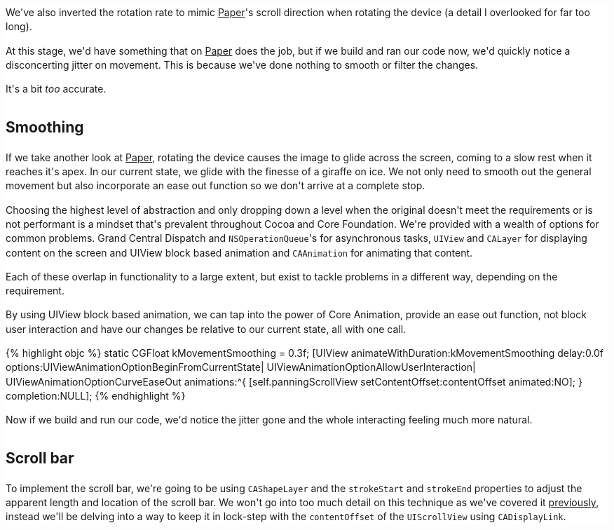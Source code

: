 We've also inverted the rotation rate to mimic [Paper](https://itunes.apple.com/us/app/paper-stories-from-facebook/id794163692?mt=8)'s scroll direction when rotating the device (a detail I overlooked for far too long). 

At this stage, we'd have something that on [Paper](https://itunes.apple.com/us/app/paper-stories-from-facebook/id794163692?mt=8) does the job, but if we build and ran our code now, we'd quickly notice a disconcerting jitter on movement. This is because we've done nothing to smooth or filter the changes. 

It's a bit _too_ accurate. 

## Smoothing

If we take another look at [Paper](https://itunes.apple.com/us/app/paper-stories-from-facebook/id794163692?mt=8), rotating the device causes the image to glide across the screen, coming to a slow rest when it reaches it's apex. In our current state, we glide with the finesse of a giraffe on ice. We not only need to smooth out the general movement but also incorporate an ease out function so we don't arrive at a complete stop. 

Choosing the highest level of abstraction and only dropping down a level when the original doesn't meet the requirements or is not performant is a mindset that's prevalent throughout Cocoa and Core Foundation. We're provided with a wealth of options for common problems. Grand Central Dispatch and <code>NSOperationQueue</code>'s for asynchronous tasks, <code>UIView</code> and <code>CALayer</code> for displaying content on the screen and UIView block based animation and <code>CAAnimation</code> for animating that content. 

Each of these overlap in functionality to a large extent, but exist to tackle problems in a different way, depending on the requirement. 

By using UIView block based animation, we can tap into the power of Core Animation, provide an ease out function, not block user interaction and have our changes be relative to our current state, all with one call. 

{% highlight objc %}
static CGFloat kMovementSmoothing = 0.3f;
[UIView animateWithDuration:kMovementSmoothing
                      delay:0.0f
                    options:UIViewAnimationOptionBeginFromCurrentState|
                            UIViewAnimationOptionAllowUserInteraction|
                            UIViewAnimationOptionCurveEaseOut
                 animations:^{
                     [self.panningScrollView setContentOffset:contentOffset animated:NO];
                 } completion:NULL];
{% endhighlight %}

Now if we build and run our code, we'd notice the jitter gone and the whole interacting feeling much more natural.

## Scroll bar

To implement the scroll bar, we're going to be using <code>CAShapeLayer</code> and the <code>strokeStart</code> and <code>strokeEnd</code> properties to adjust the apparent length and location of the scroll bar. We won't go into too much detail on this technique as we've covered it [previously](/spark-camera/), instead we'll be delving into a way to keep it in lock-step with the <code>contentOffset</code> of the <code>UIScrollView</code> using <code>CADisplayLink</code>.
